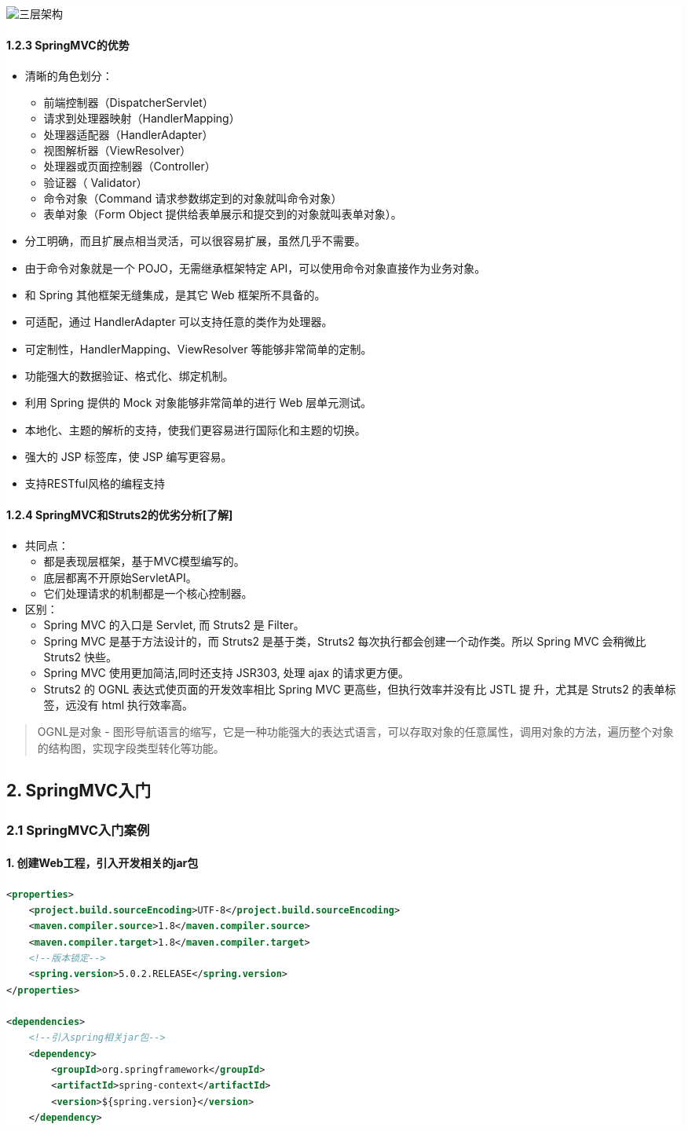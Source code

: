 ![三层架构](https://raw.githubusercontent.com/zero6996/GitNote-images/master/GitNote/2019/09/06/%E4%B8%89%E5%B1%82%E6%9E%B6%E6%9E%84-1567699806413.jpg)


#### 1.2.3 SpringMVC的优势

- 清晰的角色划分：
  - 前端控制器（DispatcherServlet）
  - 请求到处理器映射（HandlerMapping）
  - 处理器适配器（HandlerAdapter）
  - 视图解析器（ViewResolver）
  - 处理器或页面控制器（Controller）
  - 验证器（ Validator）
  - 命令对象（Command 请求参数绑定到的对象就叫命令对象）
  - 表单对象（Form Object 提供给表单展示和提交到的对象就叫表单对象）。
- 分工明确，而且扩展点相当灵活，可以很容易扩展，虽然几乎不需要。
- 由于命令对象就是一个 POJO，无需继承框架特定 API，可以使用命令对象直接作为业务对象。
- 和 Spring 其他框架无缝集成，是其它 Web 框架所不具备的。
- 可适配，通过 HandlerAdapter 可以支持任意的类作为处理器。
- 可定制性，HandlerMapping、ViewResolver 等能够非常简单的定制。
- 功能强大的数据验证、格式化、绑定机制。
- 利用 Spring 提供的 Mock 对象能够非常简单的进行 Web 层单元测试。
- 本地化、主题的解析的支持，使我们更容易进行国际化和主题的切换。
- 强大的 JSP 标签库，使 JSP 编写更容易。

- 支持RESTful风格的编程支持



#### 1.2.4 SpringMVC和Struts2的优劣分析[了解]

- 共同点：
  - 都是表现层框架，基于MVC模型编写的。
  - 底层都离不开原始ServletAPI。
  - 它们处理请求的机制都是一个核心控制器。
- 区别：
  - Spring MVC 的入口是 Servlet, 而 Struts2 是 Filter。
  - Spring MVC 是基于方法设计的，而 Struts2 是基于类，Struts2 每次执行都会创建一个动作类。所以 Spring MVC 会稍微比 Struts2 快些。
  - Spring MVC 使用更加简洁,同时还支持 JSR303, 处理 ajax 的请求更方便。
  - Struts2 的 OGNL 表达式使页面的开发效率相比 Spring MVC 更高些，但执行效率并没有比 JSTL 提
    升，尤其是 Struts2 的表单标签，远没有 html 执行效率高。

> OGNL是对象 - 图形导航语言的缩写，它是一种功能强大的表达式语言，可以存取对象的任意属性，调用对象的方法，遍历整个对象的结构图，实现字段类型转化等功能。

## 2. SpringMVC入门



### 2.1 SpringMVC入门案例

#### 1. 创建Web工程，引入开发相关的jar包

```xml
<properties>
    <project.build.sourceEncoding>UTF-8</project.build.sourceEncoding>
    <maven.compiler.source>1.8</maven.compiler.source>
    <maven.compiler.target>1.8</maven.compiler.target>
    <!--版本锁定-->
    <spring.version>5.0.2.RELEASE</spring.version>
</properties>

<dependencies>
    <!--引入spring相关jar包-->
    <dependency>
        <groupId>org.springframework</groupId>
        <artifactId>spring-context</artifactId>
        <version>${spring.version}</version>
    </dependency>
```